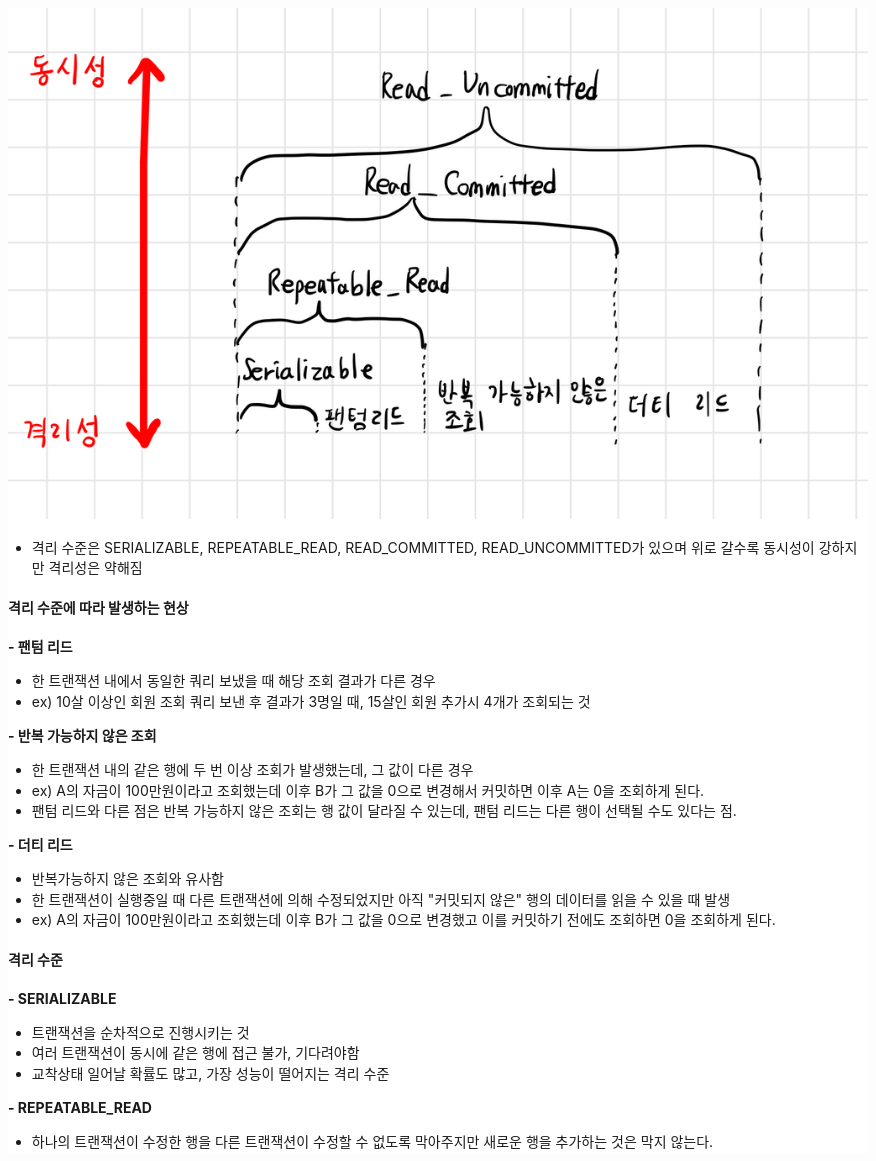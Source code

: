 ![](/assets/posts/5439e7a5af325ade1800635ebb014195bcccad3292a9e22b11c0beae86cf7f74.png)
- 격리 수준은 SERIALIZABLE, REPEATABLE_READ, READ_COMMITTED, READ_UNCOMMITTED가 있으며 위로 갈수록 동시성이 강하지만 격리성은 약해짐

#### 격리 수준에 따라 발생하는 현상
**- 팬텀 리드**  
- 한 트랜잭션 내에서 동일한 쿼리 보냈을 때 해당 조회 결과가 다른 경우
- ex) 10살 이상인 회원 조회 쿼리 보낸 후 결과가 3명일 때, 15살인 회원 추가시 4개가 조회되는 것

**- 반복 가능하지 않은 조회**
  - 한 트랜잭션 내의 같은 행에 두 번 이상 조회가 발생했는데, 그 값이 다른 경우
  - ex) A의 자금이 100만원이라고 조회했는데 이후 B가 그 값을 0으로 변경해서 커밋하면 이후 A는 0을 조회하게 된다.
  - 팬텀 리드와 다른 점은 반복 가능하지 않은 조회는 행 값이 달라질 수 있는데, 팬텀 리드는 다른 행이 선택될 수도 있다는 점. 
  
**- 더티 리드**
  - 반복가능하지 않은 조회와 유사함
  - 한 트랜잭션이 실행중일 때 다른 트랜잭션에 의해 수정되었지만 아직 "커밋되지 않은" 행의 데이터를 읽을 수 있을 때 발생
  - ex) A의 자금이 100만원이라고 조회했는데 이후 B가 그 값을 0으로 변경했고 이를 커밋하기 전에도 조회하면 0을 조회하게 된다.
  
#### 격리 수준
**- SERIALIZABLE**
- 트랜잭션을 순차적으로 진행시키는 것
- 여러 트랜잭션이 동시에 같은 행에 접근 불가, 기다려야함
- 교착상태 일어날 확률도 많고, 가장 성능이 떨어지는 격리 수준

**- REPEATABLE_READ**
- 하나의 트랜잭션이 수정한 행을 다른 트랜잭션이 수정할 수 없도록 막아주지만 새로운 행을 추가하는 것은 막지 않는다.
